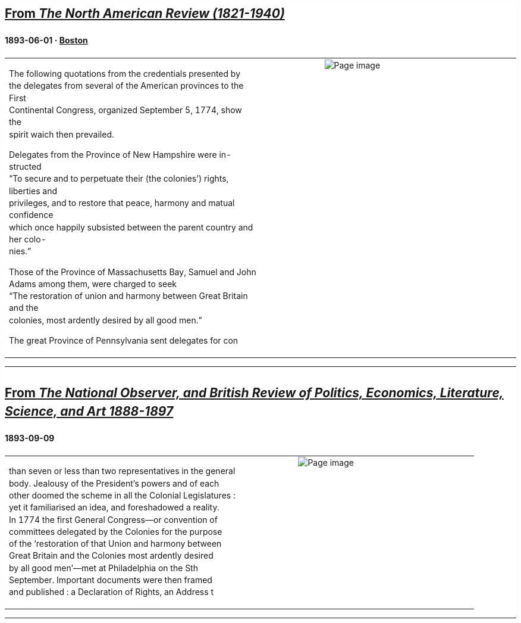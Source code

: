 ## [From _The North American Review (1821-1940)_](https://archive.org/details/sim_north-american-review_1893-06_156_439/page/n45/mode/1up?view=theater)

#### 1893-06-01 &middot; [Boston](http://dbpedia.org/resource/Boston)

<table style="width: 100%;"><tr><td style="width: 50%">

  
  
The following quotations from the credentials presented by  
the delegates from several of the American provinces to the First  
Continental Congress, organized September 5, 1774, show the  
spirit waich then prevailed.  
  
Delegates from the Province of New Hampshire were in-  
structed  
“To secure and to perpetuate their (the colonies’) rights, liberties and  
privileges, and to restore that peace, harmony and matual confidence  
which once happily subsisted between the parent country and her colo-  
nies.”  
  
Those of the Province of Massachusetts Bay, Samuel and John  
Adams among them, were charged to seek  
“The restoration of union and harmony between Great Britain and the  
colonies, most ardently desired by all good men.”  
  
The great Province of Pennsylvania sent delegates for con
</td><td style="width: 50%; max-height: 75%; margin: auto; display: block;">
<img alt="Page image" src="https://iiif.archive.org/image/iiif/2/sim_north-american-review_1893-06_156_439%2Fsim_north-american-review_1893-06_156_439_jp2.zip%2Fsim_north-american-review_1893-06_156_439_jp2%2Fsim_north-american-review_1893-06_156_439_0045.jp2/pct:21.17437722419929,25.786924939467312,63.56761565836299,26.60411622276029/600,/0/default.jpg"/>
</td>
</tr></table>

---

## [From _The National Observer, and British Review of Politics, Economics, Literature, Science, and Art 1888-1897_](https://archive.org/details/sim_the-national-observer-and-british-review-of-politics_1893-09-09_10_251/page/n16/mode/1up?view=theater)

#### 1893-09-09

<table style="width: 100%;"><tr><td style="width: 50%">

  
than seven or less than two representatives in the general  
body. Jealousy of the President’s powers and of each  
other doomed the scheme in all the Colonial Legislatures :  
yet it familiarised an idea, and foreshadowed a reality.  
In 1774 the first General Congress—or convention of  
committees delegated by the Colonies for the purpose  
of the ‘restoration of that Union and harmony between  
Great Britain and the Colonies most ardently desired  
by all good men’—met at Philadelphia on the Sth  
September. Important documents were then framed  
and published : a Declaration of Rights, an Address t
</td><td style="width: 50%; max-height: 75%; margin: auto; display: block;">
<img alt="Page image" src="https://iiif.archive.org/image/iiif/2/sim_the-national-observer-and-british-review-of-politics_1893-09-09_10_251%2Fsim_the-national-observer-and-british-review-of-politics_1893-09-09_10_251_jp2.zip%2Fsim_the-national-observer-and-british-review-of-politics_1893-09-09_10_251_jp2%2Fsim_the-national-observer-and-british-review-of-politics_1893-09-09_10_251_0016.jp2/pct:7.119914346895075,77.88267026298044,37.95503211991435,12.575859743762644/600,/0/default.jpg"/>
</td>
</tr></table>

---